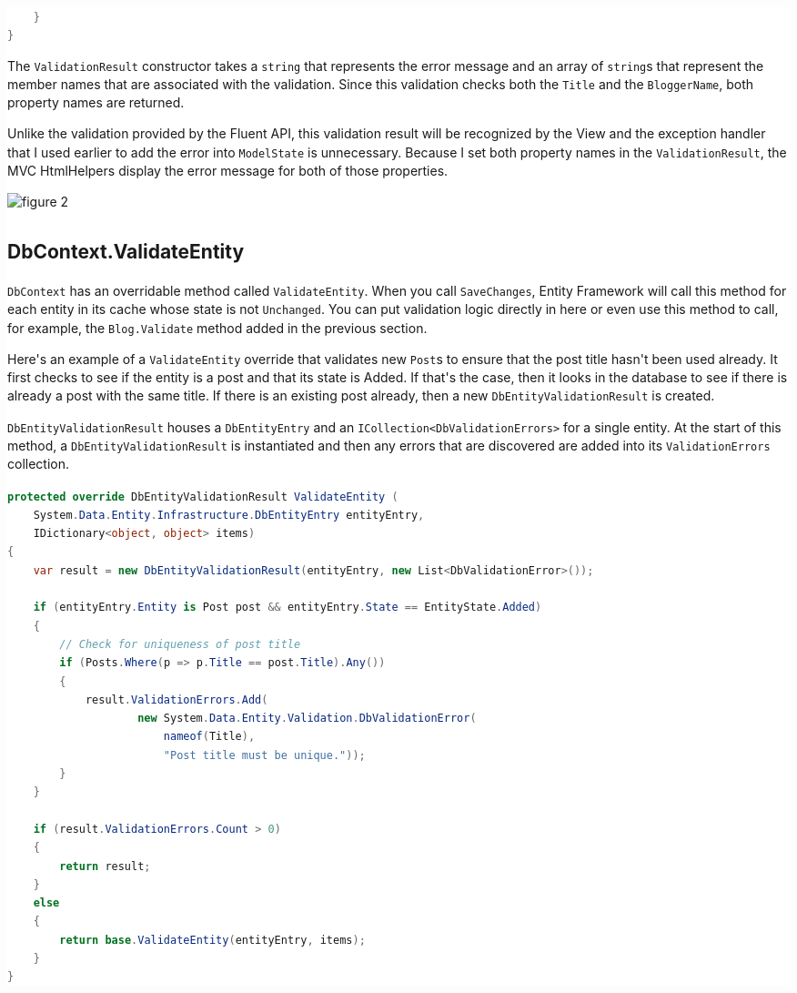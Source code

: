 ``` csharp
    }
}
```

The `ValidationResult` constructor takes a `string` that represents the error message and an array of `string`s that represent the member names that are associated with the validation. Since this validation checks both the `Title` and the `BloggerName`, both property names are returned.

Unlike the validation provided by the Fluent API, this validation result will be recognized by the View and the exception handler that I used earlier to add the error into `ModelState` is unnecessary. Because I set both property names in the `ValidationResult`, the MVC HtmlHelpers display the error message for both of those properties.

![figure 2](~/ef6/media/figure02.png)

## DbContext.ValidateEntity

`DbContext` has an overridable method called `ValidateEntity`. When you call `SaveChanges`, Entity Framework will call this method for each entity in its cache whose state is not `Unchanged`. You can put validation logic directly in here or even use this method to call, for example, the `Blog.Validate` method added in the previous section.

Here's an example of a `ValidateEntity` override that validates new `Post`s to ensure that the post title hasn't been used already. It first checks to see if the entity is a post and that its state is Added. If that's the case, then it looks in the database to see if there is already a post with the same title. If there is an existing post already, then a new `DbEntityValidationResult` is created.

`DbEntityValidationResult` houses a `DbEntityEntry` and an `ICollection<DbValidationErrors>` for a single entity. At the start of this method, a `DbEntityValidationResult` is instantiated and then any errors that are discovered are added into its `ValidationErrors` collection.

``` csharp
protected override DbEntityValidationResult ValidateEntity (
    System.Data.Entity.Infrastructure.DbEntityEntry entityEntry,
    IDictionary<object, object> items)
{
    var result = new DbEntityValidationResult(entityEntry, new List<DbValidationError>());

    if (entityEntry.Entity is Post post && entityEntry.State == EntityState.Added)
    {
        // Check for uniqueness of post title
        if (Posts.Where(p => p.Title == post.Title).Any())
        {
            result.ValidationErrors.Add(
                    new System.Data.Entity.Validation.DbValidationError(
                        nameof(Title),
                        "Post title must be unique."));
        }
    }

    if (result.ValidationErrors.Count > 0)
    {
        return result;
    }
    else
    {
        return base.ValidateEntity(entityEntry, items);
    }
}
```
